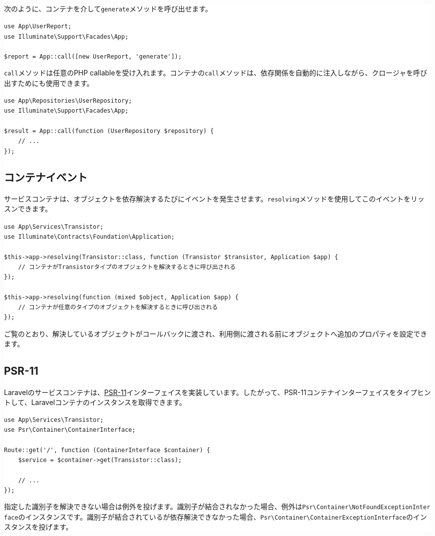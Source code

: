 次のように、コンテナを介して`generate`メソッドを呼び出せます。

    use App\UserReport;
    use Illuminate\Support\Facades\App;

    $report = App::call([new UserReport, 'generate']);

`call`メソッドは任意のPHP callableを受け入れます。コンテナの`call`メソッドは、依存関係を自動的に注入しながら、クロージャを呼び出すためにも使用できます。

    use App\Repositories\UserRepository;
    use Illuminate\Support\Facades\App;

    $result = App::call(function (UserRepository $repository) {
        // ...
    });

<a name="container-events"></a>
## コンテナイベント

サービスコンテナは、オブジェクトを依存解決するたびにイベントを発生させます。`resolving`メソッドを使用してこのイベントをリッスンできます。

    use App\Services\Transistor;
    use Illuminate\Contracts\Foundation\Application;

    $this->app->resolving(Transistor::class, function (Transistor $transistor, Application $app) {
        // コンテナがTransistorタイプのオブジェクトを解決するときに呼び出される
    });

    $this->app->resolving(function (mixed $object, Application $app) {
        // コンテナが任意のタイプのオブジェクトを解決するときに呼び出される
    });

ご覧のとおり、解決しているオブジェクトがコールバックに渡され、利用側に渡される前にオブジェクトへ追加のプロパティを設定できます。

<a name="psr-11"></a>
## PSR-11

Laravelのサービスコンテナは、[PSR-11](https://github.com/php-fig/fig-standards/blob/master/accepted/PSR-11-container.md)インターフェイスを実装しています。したがって、PSR-11コンテナインターフェイスをタイプヒントして、Laravelコンテナのインスタンスを取得できます。

    use App\Services\Transistor;
    use Psr\Container\ContainerInterface;

    Route::get('/', function (ContainerInterface $container) {
        $service = $container->get(Transistor::class);

        // ...
    });

指定した識別子を解決できない場合は例外を投げます。識別子が結合されなかった場合、例外は`Psr\Container\NotFoundExceptionInterface`のインスタンスです。識別子が結合されているが依存解決できなかった場合、`Psr\Container\ContainerExceptionInterface`のインスタンスを投げます。
